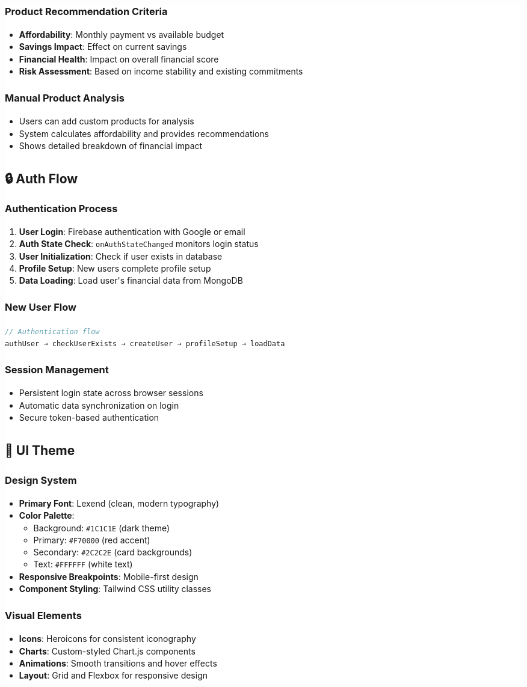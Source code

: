 ### Product Recommendation Criteria
- **Affordability**: Monthly payment vs available budget
- **Savings Impact**: Effect on current savings
- **Financial Health**: Impact on overall financial score
- **Risk Assessment**: Based on income stability and existing commitments

### Manual Product Analysis
- Users can add custom products for analysis
- System calculates affordability and provides recommendations
- Shows detailed breakdown of financial impact

## 🔒 Auth Flow

### Authentication Process
1. **User Login**: Firebase authentication with Google or email
2. **Auth State Check**: `onAuthStateChanged` monitors login status
3. **User Initialization**: Check if user exists in database
4. **Profile Setup**: New users complete profile setup
5. **Data Loading**: Load user's financial data from MongoDB

### New User Flow
```typescript
// Authentication flow
authUser → checkUserExists → createUser → profileSetup → loadData
```

### Session Management
- Persistent login state across browser sessions
- Automatic data synchronization on login
- Secure token-based authentication

## 🎨 UI Theme

### Design System
- **Primary Font**: Lexend (clean, modern typography)
- **Color Palette**: 
  - Background: `#1C1C1E` (dark theme)
  - Primary: `#F70000` (red accent)
  - Secondary: `#2C2C2E` (card backgrounds)
  - Text: `#FFFFFF` (white text)
- **Responsive Breakpoints**: Mobile-first design
- **Component Styling**: Tailwind CSS utility classes

### Visual Elements
- **Icons**: Heroicons for consistent iconography
- **Charts**: Custom-styled Chart.js components
- **Animations**: Smooth transitions and hover effects
- **Layout**: Grid and Flexbox for responsive design
